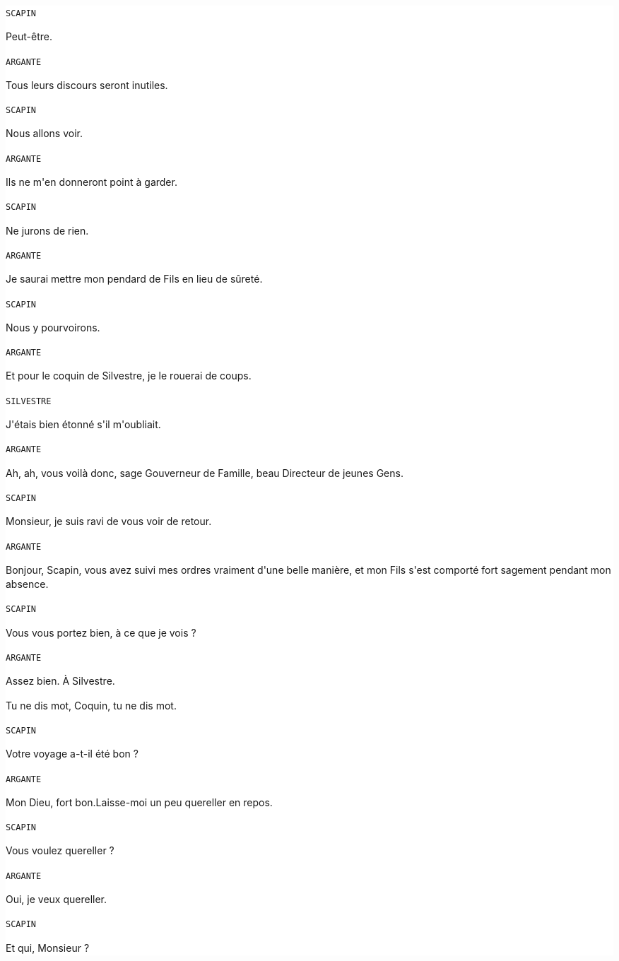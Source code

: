     SCAPIN
Peut-être.

    ARGANTE
Tous leurs discours seront inutiles.

    SCAPIN
Nous allons voir.

    ARGANTE
Ils ne m'en donneront point à garder.

    SCAPIN
Ne jurons de rien.

    ARGANTE
Je saurai mettre mon pendard de Fils en lieu de sûreté.

    SCAPIN
Nous y pourvoirons.

    ARGANTE
Et pour le coquin de Silvestre, je le rouerai de coups.

    SILVESTRE
J'étais bien étonné s'il m'oubliait.

    ARGANTE
Ah, ah, vous voilà donc, sage Gouverneur de Famille, beau Directeur de jeunes Gens.

    SCAPIN
Monsieur, je suis ravi de vous voir de retour.

    ARGANTE
Bonjour, Scapin, vous avez suivi mes ordres vraiment d'une belle manière, et mon Fils s'est comporté fort sagement pendant mon absence.

    SCAPIN
Vous vous portez bien, à ce que je vois ?

    ARGANTE
Assez bien.
À Silvestre.

Tu ne dis mot, Coquin, tu ne dis mot.

    SCAPIN
Votre voyage a-t-il été bon ?

    ARGANTE
Mon Dieu, fort bon.Laisse-moi un peu quereller en repos.

    SCAPIN
Vous voulez quereller ?

    ARGANTE
Oui, je veux quereller.

    SCAPIN
Et qui, Monsieur ?
